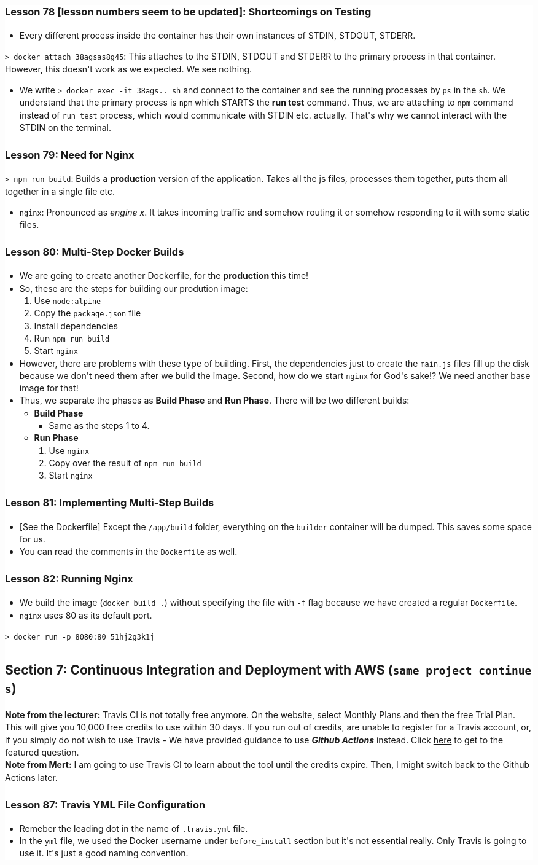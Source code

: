 ### Lesson 78 [lesson numbers seem to be updated]: Shortcomings on Testing
* Every different process inside the container has their own instances of STDIN, STDOUT, STDERR.

`> docker attach 38agsas8g45`: This attaches to the STDIN, STDOUT and STDERR to the primary process in that container. However, this doesn't work as we expected. We see nothing.<br>
* We write `> docker exec -it 38ags.. sh` and connect to the container and see the running processes by `ps` in the `sh`. We understand that the primary process is `npm` which STARTS the **run test** command. Thus, we are attaching to `npm` command instead of `run test` process, which would communicate with STDIN etc. actually. That's why we cannot interact with the STDIN on the terminal.
### Lesson 79: Need for Nginx
`> npm run build`: Builds a **production** version of the application. Takes all the js files, processes them together, puts them all together in a single file etc. <br>
* `nginx`: Pronounced as _engine x_. It takes incoming traffic and somehow routing it or somehow responding to it with some static files.
### Lesson 80: Multi-Step Docker Builds
* We are going to create another Dockerfile, for the **production** this time!
* So, these are the steps for building our prodution image:
    1) Use `node:alpine`
    2) Copy the `package.json` file
    3) Install dependencies
    4) Run `npm run build`
    5) Start `nginx`
* However, there are problems with these type of building. First, the dependencies just to create the `main.js` files fill up the disk because we don't need them after we build the image. Second, how do we start `nginx` for God's sake!? We need another base image for that!
* Thus, we separate the phases as **Build Phase** and **Run Phase**. There will be two different builds:
    * **Build Phase**
        * Same as the steps 1 to 4.
    * **Run Phase**
        1) Use `nginx`
        2) Copy over the result of `npm run build`
        3) Start `nginx`
### Lesson 81: Implementing Multi-Step Builds
* [See the Dockerfile] Except the `/app/build` folder, everything on the `builder` container will be dumped. This saves some space for us.
* You can read the comments in the `Dockerfile` as well.
### Lesson 82: Running Nginx
* We build the image (`docker build .`) without specifying the file with `-f` flag because we have created a regular `Dockerfile`.
* `nginx` uses 80 as its default port.

`> docker run -p 8080:80 51hj2g3k1j`
## Section 7: Continuous Integration and Deployment with AWS (`same project continues`)
**Note from the lecturer:** Travis CI is not totally free anymore. On the [website](https://www.travis-ci.com/), select Monthly Plans and then the free Trial Plan. This will give you 10,000 free credits to use within 30 days. If you run out of credits, are unable to register for a Travis account, or, if you simply do not wish to use Travis - We have provided guidance to use ***Github Actions*** instead. Click [here](https://www.udemy.com/course/docker-and-kubernetes-the-complete-guide/learn/lecture/11437142#questions/17673926) to get to the featured question.<br>
**Note from Mert:** I am going to use Travis CI to learn about the tool until the credits expire. Then, I might switch back to the Github Actions later.
### Lesson 87: Travis YML File Configuration
* Remeber the leading dot in the name of `.travis.yml` file.
* In the `yml` file, we used the Docker username under `before_install` section but it's not essential really. Only Travis is going to use it. It's just a good naming convention.